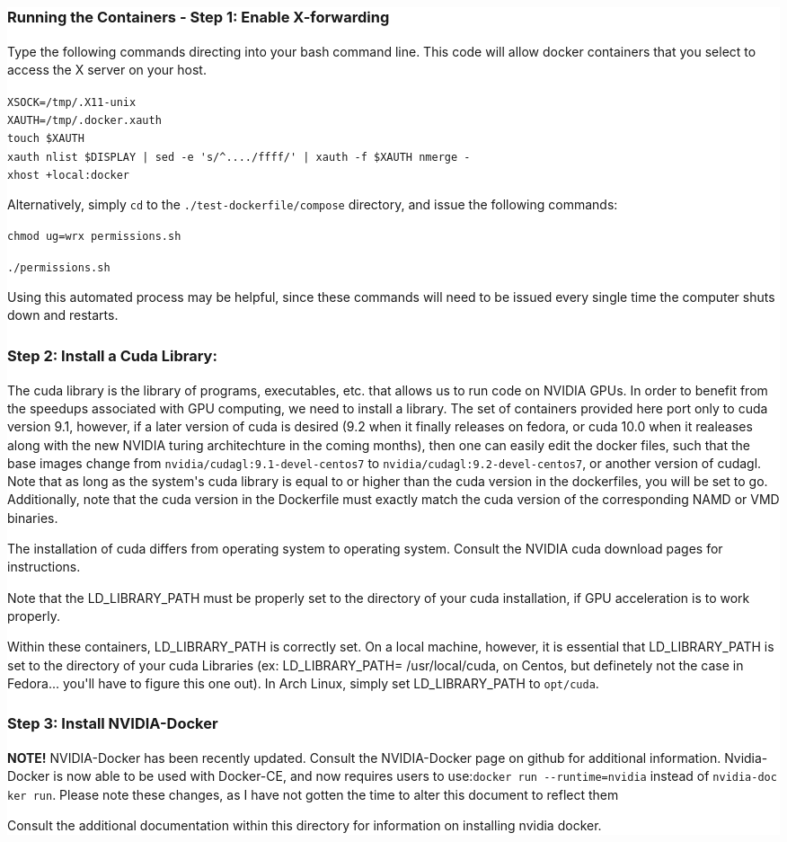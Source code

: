 
### Running the Containers - Step 1: Enable X-forwarding

Type the following commands directing into your bash command line. This code will allow docker containers that you select to access the X server on your host. 
```
XSOCK=/tmp/.X11-unix
XAUTH=/tmp/.docker.xauth
touch $XAUTH
xauth nlist $DISPLAY | sed -e 's/^..../ffff/' | xauth -f $XAUTH nmerge -
xhost +local:docker
```

Alternatively, simply `cd` to the `./test-dockerfile/compose` directory, and issue the following commands:

`chmod ug=wrx permissions.sh`

`./permissions.sh`

Using this automated process may be helpful, since these commands will need to be issued every single time the computer shuts down and restarts.

### Step 2: Install a Cuda Library:

The cuda library is the library of programs, executables, etc. that allows us to run code on NVIDIA GPUs. In order to benefit from the speedups associated with GPU computing, we need to install a library. The set of containers provided here port only to cuda version 9.1, however, if a later version of cuda is desired (9.2 when it finally releases on fedora, or cuda 10.0 when it realeases along with the new NVIDIA turing architechture in the coming months), then one can easily edit the docker files, such that the base images change from `nvidia/cudagl:9.1-devel-centos7` to `nvidia/cudagl:9.2-devel-centos7`, or another version of cudagl. Note that as long as the system's cuda library is equal to or higher than the cuda version in the dockerfiles, you will be set to go. Additionally, note that the cuda version in the Dockerfile must exactly match the cuda version of the corresponding NAMD or VMD binaries.


The installation of cuda differs from operating system to operating system. Consult the NVIDIA cuda download pages for instructions.

Note that the LD_LIBRARY_PATH must be properly set to the directory of your cuda installation, if GPU acceleration is to work properly.

Within these containers, LD_LIBRARY_PATH is correctly set. On a local machine, however, it is essential that LD_LIBRARY_PATH is set to the directory of your cuda Libraries (ex: LD_LIBRARY_PATH= /usr/local/cuda, on Centos, but definetely not the case in Fedora... you'll have to figure this one out). In Arch Linux, simply set LD_LIBRARY_PATH to `opt/cuda`.

### Step 3: Install NVIDIA-Docker

**NOTE!**  NVIDIA-Docker has been recently updated. Consult the NVIDIA-Docker page on github for additional information. Nvidia-Docker is now able to be used with Docker-CE, and now requires users to use:`docker run --runtime=nvidia` instead of `nvidia-docker run`. Please note these changes, as I have not gotten the time to alter this document to reflect them

Consult the additional documentation within this directory for information on installing nvidia docker.
